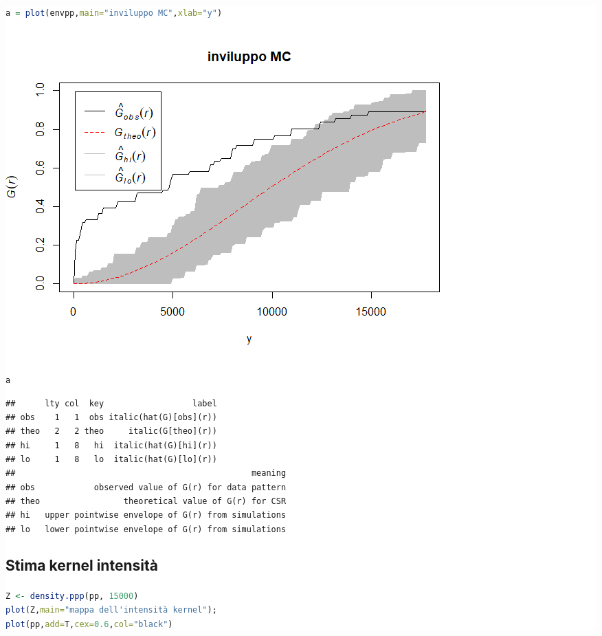 ```r
a = plot(envpp,main="inviluppo MC",xlab="y")
```

![](Lab_1_files/figure-html/unnamed-chunk-23-1.png)

```r
a
```

```
##      lty col  key                  label
## obs    1   1  obs italic(hat(G)[obs](r))
## theo   2   2 theo     italic(G[theo](r))
## hi     1   8   hi  italic(hat(G)[hi](r))
## lo     1   8   lo  italic(hat(G)[lo](r))
##                                                meaning
## obs            observed value of G(r) for data pattern
## theo                 theoretical value of G(r) for CSR
## hi   upper pointwise envelope of G(r) from simulations
## lo   lower pointwise envelope of G(r) from simulations
```


## Stima kernel intensità 


```r
Z <- density.ppp(pp, 15000)
plot(Z,main="mappa dell'intensità kernel"); 
plot(pp,add=T,cex=0.6,col="black")
```
